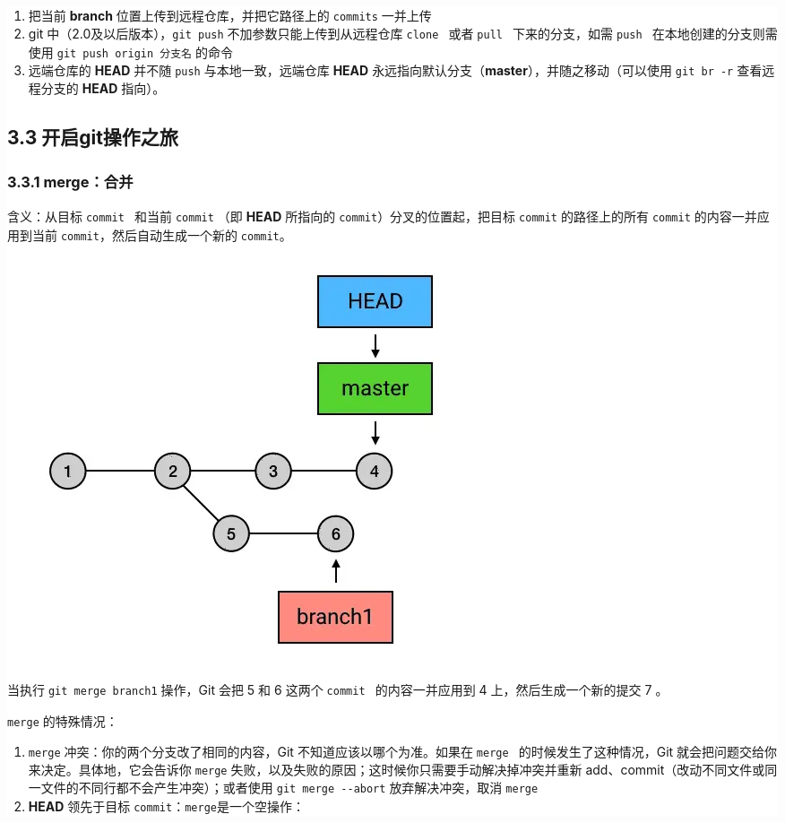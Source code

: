 1. 把当前 **branch** 位置上传到远程仓库，并把它路径上的 `commits` 一并上传
2.  git 中（2.0及以后版本），`git push` 不加参数只能上传到从远程仓库 `clone ` 或者 `pull ` 下来的分支，如需 `push ` 在本地创建的分支则需使用 `git push origin 分支名` 的命令
3. 远端仓库的 **HEAD** 并不随 `push` 与本地一致，远端仓库 **HEAD** 永远指向默认分支（**master**），并随之移动（可以使用 `git br -r` 查看远程分支的 **HEAD** 指向）。

## 3.3 开启git操作之旅

### 3.3.1 merge：合并

含义：从目标 `commit ` 和当前 `commit` （即 **HEAD** 所指向的 `commit`）分叉的位置起，把目标 `commit`  的路径上的所有 `commit` 的内容一并应用到当前 `commit`，然后自动生成一个新的 `commit`。

![GitGraph-5](GitNote/GitGraph-5.gif)

当执行 `git merge branch1` 操作，Git 会把 5 和 6 这两个 `commit ` 的内容一并应用到 4 上，然后生成一个新的提交 7 。

`merge` 的特殊情况：

1. `merge` 冲突：你的两个分支改了相同的内容，Git 不知道应该以哪个为准。如果在 `merge ` 的时候发生了这种情况，Git 就会把问题交给你来决定。具体地，它会告诉你 `merge` 失败，以及失败的原因；这时候你只需要手动解决掉冲突并重新 add、commit（改动不同文件或同一文件的不同行都不会产生冲突）；或者使用 `git merge --abort` 放弃解决冲突，取消 `merge`
2. **HEAD** 领先于目标 `commit`：`merge`是一个空操作：
